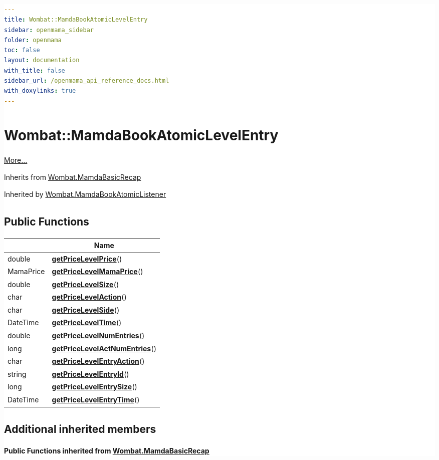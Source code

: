 ```yaml
---
title: Wombat::MamdaBookAtomicLevelEntry
sidebar: openmama_sidebar
folder: openmama
toc: false
layout: documentation
with_title: false
sidebar_url: /openmama_api_reference_docs.html
with_doxylinks: true
---
```


# Wombat::MamdaBookAtomicLevelEntry



 [More...](#detailed-description)

Inherits from [Wombat.MamdaBasicRecap](interfaceWombat_1_1MamdaBasicRecap.html)

Inherited by [Wombat.MamdaBookAtomicListener](classWombat_1_1MamdaBookAtomicListener.html)

## Public Functions

|                | Name           |
| -------------- | -------------- |
| double | **[getPriceLevelPrice](interfaceWombat_1_1MamdaBookAtomicLevelEntry.html#function-getpricelevelprice)**() |
| MamaPrice | **[getPriceLevelMamaPrice](interfaceWombat_1_1MamdaBookAtomicLevelEntry.html#function-getpricelevelmamaprice)**() |
| double | **[getPriceLevelSize](interfaceWombat_1_1MamdaBookAtomicLevelEntry.html#function-getpricelevelsize)**() |
| char | **[getPriceLevelAction](interfaceWombat_1_1MamdaBookAtomicLevelEntry.html#function-getpricelevelaction)**() |
| char | **[getPriceLevelSide](interfaceWombat_1_1MamdaBookAtomicLevelEntry.html#function-getpricelevelside)**() |
| DateTime | **[getPriceLevelTime](interfaceWombat_1_1MamdaBookAtomicLevelEntry.html#function-getpriceleveltime)**() |
| double | **[getPriceLevelNumEntries](interfaceWombat_1_1MamdaBookAtomicLevelEntry.html#function-getpricelevelnumentries)**() |
| long | **[getPriceLevelActNumEntries](interfaceWombat_1_1MamdaBookAtomicLevelEntry.html#function-getpricelevelactnumentries)**() |
| char | **[getPriceLevelEntryAction](interfaceWombat_1_1MamdaBookAtomicLevelEntry.html#function-getpricelevelentryaction)**() |
| string | **[getPriceLevelEntryId](interfaceWombat_1_1MamdaBookAtomicLevelEntry.html#function-getpricelevelentryid)**() |
| long | **[getPriceLevelEntrySize](interfaceWombat_1_1MamdaBookAtomicLevelEntry.html#function-getpricelevelentrysize)**() |
| DateTime | **[getPriceLevelEntryTime](interfaceWombat_1_1MamdaBookAtomicLevelEntry.html#function-getpricelevelentrytime)**() |

## Additional inherited members

**Public Functions inherited from [Wombat.MamdaBasicRecap](interfaceWombat_1_1MamdaBasicRecap.html)**
